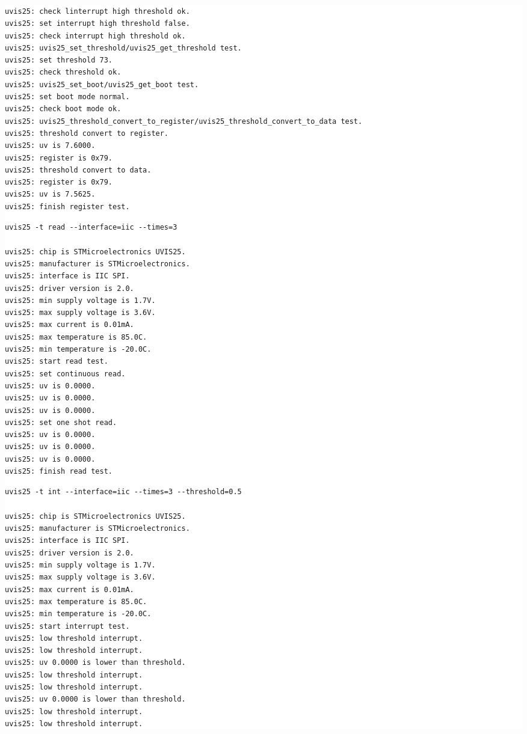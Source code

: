 ```shell
uvis25: check linterrupt high threshold ok.
uvis25: set interrupt high threshold false.
uvis25: check interrupt high threshold ok.
uvis25: uvis25_set_threshold/uvis25_get_threshold test.
uvis25: set threshold 73.
uvis25: check threshold ok.
uvis25: uvis25_set_boot/uvis25_get_boot test.
uvis25: set boot mode normal.
uvis25: check boot mode ok.
uvis25: uvis25_threshold_convert_to_register/uvis25_threshold_convert_to_data test.
uvis25: threshold convert to register.
uvis25: uv is 7.6000.
uvis25: register is 0x79.
uvis25: threshold convert to data.
uvis25: register is 0x79.
uvis25: uv is 7.5625.
uvis25: finish register test.
```

```shell
uvis25 -t read --interface=iic --times=3

uvis25: chip is STMicroelectronics UVIS25.
uvis25: manufacturer is STMicroelectronics.
uvis25: interface is IIC SPI.
uvis25: driver version is 2.0.
uvis25: min supply voltage is 1.7V.
uvis25: max supply voltage is 3.6V.
uvis25: max current is 0.01mA.
uvis25: max temperature is 85.0C.
uvis25: min temperature is -20.0C.
uvis25: start read test.
uvis25: set continuous read.
uvis25: uv is 0.0000.
uvis25: uv is 0.0000.
uvis25: uv is 0.0000.
uvis25: set one shot read.
uvis25: uv is 0.0000.
uvis25: uv is 0.0000.
uvis25: uv is 0.0000.
uvis25: finish read test.
```

```shell
uvis25 -t int --interface=iic --times=3 --threshold=0.5

uvis25: chip is STMicroelectronics UVIS25.
uvis25: manufacturer is STMicroelectronics.
uvis25: interface is IIC SPI.
uvis25: driver version is 2.0.
uvis25: min supply voltage is 1.7V.
uvis25: max supply voltage is 3.6V.
uvis25: max current is 0.01mA.
uvis25: max temperature is 85.0C.
uvis25: min temperature is -20.0C.
uvis25: start interrupt test.
uvis25: low threshold interrupt.
uvis25: low threshold interrupt.
uvis25: uv 0.0000 is lower than threshold.
uvis25: low threshold interrupt.
uvis25: low threshold interrupt.
uvis25: uv 0.0000 is lower than threshold.
uvis25: low threshold interrupt.
uvis25: low threshold interrupt.
```